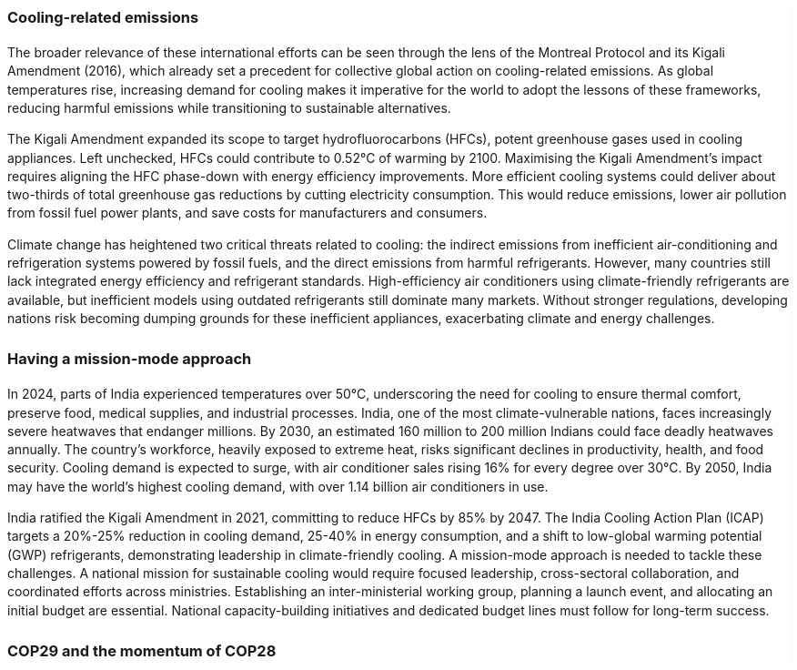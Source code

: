

### Cooling-related emissions



The broader relevance of these international efforts can be seen through the lens of the Montreal Protocol and its Kigali Amendment (2016), which already set a precedent for collective global action on cooling-related emissions. As global temperatures rise, increasing demand for cooling makes it imperative for the world to adopt the lessons of these frameworks, reducing harmful emissions while transitioning to sustainable alternatives.



The Kigali Amendment expanded its scope to target hydrofluorocarbons (HFCs), potent greenhouse gases used in cooling appliances. Left unchecked, HFCs could contribute to 0.52°C of warming by 2100. Maximising the Kigali Amendment’s impact requires aligning the HFC phase-down with energy efficiency improvements. More efficient cooling systems could deliver about two-thirds of total greenhouse gas reductions by cutting electricity consumption. This would reduce emissions, lower air pollution from fossil fuel power plants, and save costs for manufacturers and consumers.



Climate change has heightened two critical threats related to cooling: the indirect emissions from inefficient air-conditioning and refrigeration systems powered by fossil fuels, and the direct emissions from harmful refrigerants. However, many countries still lack integrated energy efficiency and refrigerant standards. High-efficiency air conditioners using climate-friendly refrigerants are available, but inefficient models using outdated refrigerants still dominate many markets. Without stronger regulations, developing nations risk becoming dumping grounds for these inefficient appliances, exacerbating climate and energy challenges.



### Having a mission-mode approach



In 2024, parts of India experienced temperatures over 50°C, underscoring the need for cooling to ensure thermal comfort, preserve food, medical supplies, and industrial processes. India, one of the most climate-vulnerable nations, faces increasingly severe heatwaves that endanger millions. By 2030, an estimated 160 million to 200 million Indians could face deadly heatwaves annually. The country’s workforce, heavily exposed to extreme heat, risks significant declines in productivity, health, and food security. Cooling demand is expected to surge, with air conditioner sales rising 16% for every degree over 30°C. By 2050, India may have the world’s highest cooling demand, with over 1.14 billion air conditioners in use.



India ratified the Kigali Amendment in 2021, committing to reduce HFCs by 85% by 2047. The India Cooling Action Plan (ICAP) targets a 20%-25% reduction in cooling demand, 25-40% in energy consumption, and a shift to low-global warming potential (GWP) refrigerants, demonstrating leadership in climate-friendly cooling. A mission-mode approach is needed to tackle these challenges. A national mission for sustainable cooling would require focused leadership, cross-sectoral collaboration, and coordinated efforts across ministries. Establishing an inter-ministerial working group, planning a launch event, and allocating an initial budget are essential. National capacity-building initiatives and dedicated budget lines must follow for long-term success.



### COP29 and the momentum of COP28
